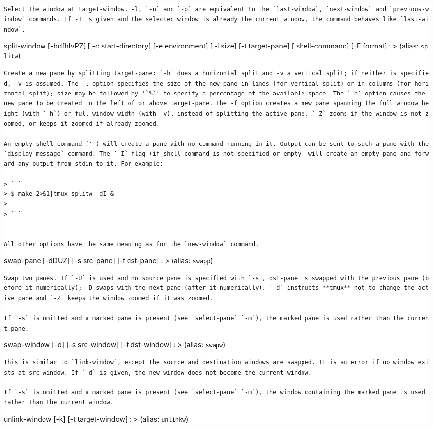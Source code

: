     Select the window at target-window. -l, `-n` and `-p` are equivalent to the `last-window`, `next-window` and `previous-window` commands. If -T is given and the selected window is already the current window, the command behaves like `last-window`.


split-window \[-bdfhIvPZ\] \[
-c start-directory\] \[-e environment\] \[
-l size\] \[-t target-pane\] \[ shell-command\] \[-F format\]
:
    > (alias: `splitw`)

    Create a new pane by splitting target-pane: `-h` does a horizontal split and -v a vertical split; if neither is specified, -v is assumed. The -l option specifies the size of the new pane in lines (for vertical split) or in columns (for horizontal split); size may be followed by '`%`' to specify a percentage of the available space. The `-b` option causes the new pane to be created to the left of or above target-pane. The -f option creates a new pane spanning the full window height (with `-h`) or full window width (with -v), instead of splitting the active pane. `-Z` zooms if the window is not zoomed, or keeps it zoomed if already zoomed.

    An empty shell-command ('') will create a pane with no command running in it. Output can be sent to such a pane with the `display-message` command. The `-I` flag (if shell-command is not specified or empty) will create an empty pane and forward any output from stdin to it. For example:

    > ```
    > $ make 2>&1|tmux splitw -dI &
    >     
    > ```


    All other options have the same meaning as for the `new-window` command.


swap-pane \[-dDUZ\] \[-s src-pane\] \[-t dst-pane\]
:
    > (alias: `swapp`)

    Swap two panes. If `-U` is used and no source pane is specified with `-s`, dst-pane is swapped with the previous pane (before it numerically); -D swaps with the next pane (after it numerically). `-d` instructs **tmux** not to change the active pane and `-Z` keeps the window zoomed if it was zoomed.

    If `-s` is omitted and a marked pane is present (see `select-pane` `-m`), the marked pane is used rather than the current pane.


swap-window \[-d\] \[-s src-window\] \[-t dst-window\]
:
    > (alias: `swapw`)

    This is similar to `link-window`, except the source and destination windows are swapped. It is an error if no window exists at src-window. If `-d` is given, the new window does not become the current window.

    If `-s` is omitted and a marked pane is present (see `select-pane` `-m`), the window containing the marked pane is used rather than the current window.


unlink-window \[-k\] \[-t target-window\]
:
    > (alias: `unlinkw`)
